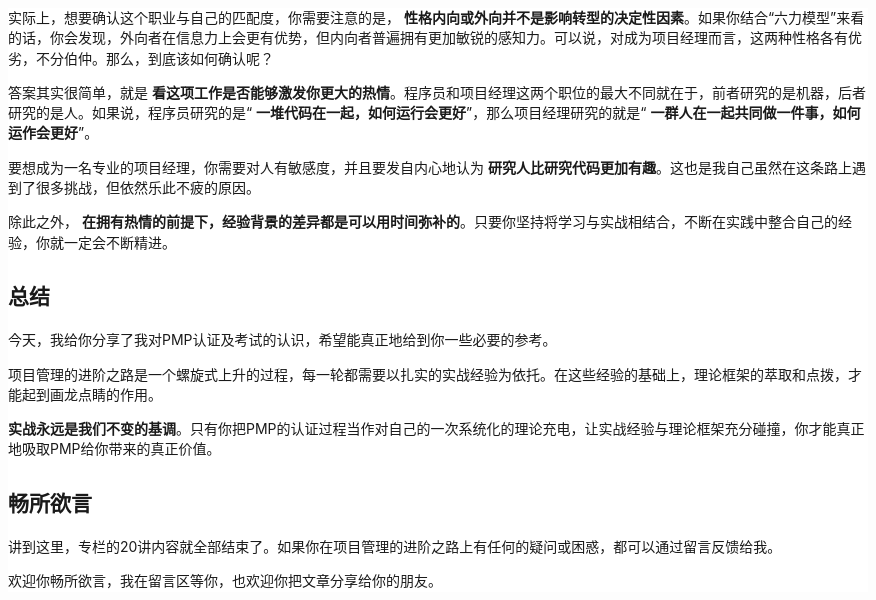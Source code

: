 实际上，想要确认这个职业与自己的匹配度，你需要注意的是， **性格内向或外向并不是影响转型的决定性因素**。如果你结合“六力模型”来看的话，你会发现，外向者在信息力上会更有优势，但内向者普遍拥有更加敏锐的感知力。可以说，对成为项目经理而言，这两种性格各有优劣，不分伯仲。那么，到底该如何确认呢？

答案其实很简单，就是 **看这项工作是否能够激发你更大的热情**。程序员和项目经理这两个职位的最大不同就在于，前者研究的是机器，后者研究的是人。如果说，程序员研究的是“ **一堆代码在一起，如何运行会更好**”，那么项目经理研究的就是“ **一群人在一起共同做一件事，如何运作会更好**”。

要想成为一名专业的项目经理，你需要对人有敏感度，并且要发自内心地认为 **研究人比研究代码更加有趣**。这也是我自己虽然在这条路上遇到了很多挑战，但依然乐此不疲的原因。

除此之外， **在拥有热情的前提下，经验背景的差异都是可以用时间弥补的**。只要你坚持将学习与实战相结合，不断在实践中整合自己的经验，你就一定会不断精进。

## 总结

今天，我给你分享了我对PMP认证及考试的认识，希望能真正地给到你一些必要的参考。

项目管理的进阶之路是一个螺旋式上升的过程，每一轮都需要以扎实的实战经验为依托。在这些经验的基础上，理论框架的萃取和点拨，才能起到画龙点睛的作用。

**实战永远是我们不变的基调**。只有你把PMP的认证过程当作对自己的一次系统化的理论充电，让实战经验与理论框架充分碰撞，你才能真正地吸取PMP给你带来的真正价值。

## 畅所欲言

讲到这里，专栏的20讲内容就全部结束了。如果你在项目管理的进阶之路上有任何的疑问或困惑，都可以通过留言反馈给我。

欢迎你畅所欲言，我在留言区等你，也欢迎你把文章分享给你的朋友。